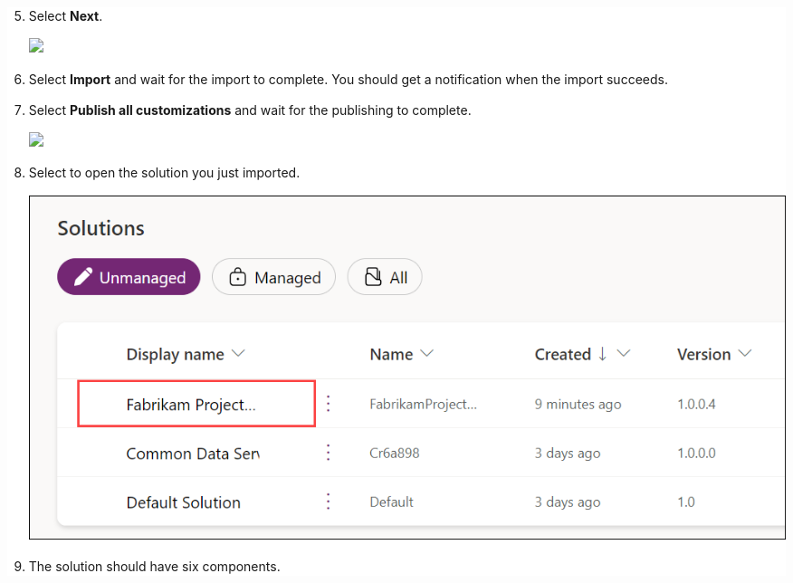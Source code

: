5. Select **Next**.

   ![](images/M01/M1-EX5-T1-S5.png)

6. Select **Import** and wait for the import to complete. You should get a notification when the import succeeds.

7. Select **Publish all customizations** and wait for the publishing to complete.

   ![](images/M01/M1-EX5-T1-S7.png)

8. Select to open the solution you just imported.

   ![](images/M01/M1-EX5-T1-S8.png)

9. The solution should have six components.
